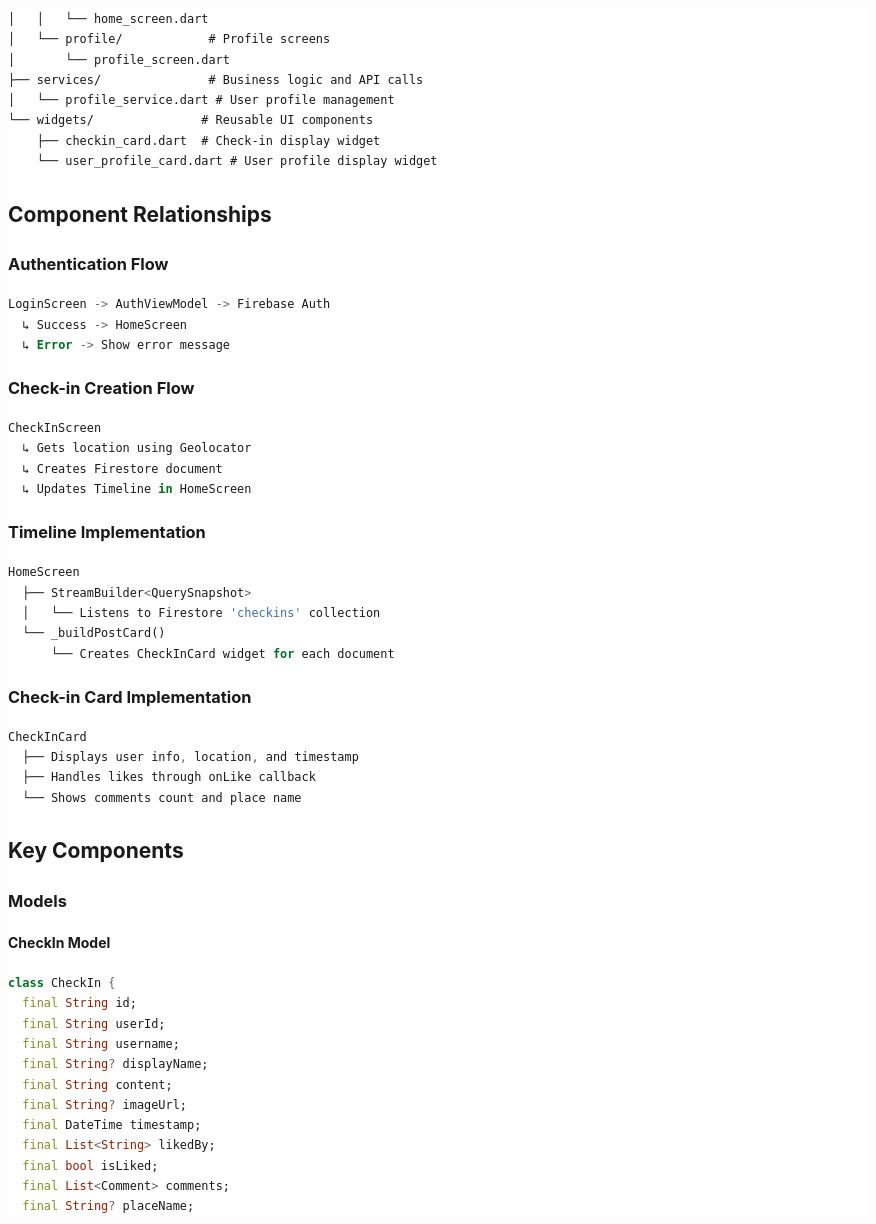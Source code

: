 ```
│   │   └── home_screen.dart
│   └── profile/            # Profile screens
│       └── profile_screen.dart
├── services/               # Business logic and API calls
│   └── profile_service.dart # User profile management
└── widgets/               # Reusable UI components
    ├── checkin_card.dart  # Check-in display widget
    └── user_profile_card.dart # User profile display widget
```

## Component Relationships

### Authentication Flow
```dart
LoginScreen -> AuthViewModel -> Firebase Auth
  ↳ Success -> HomeScreen
  ↳ Error -> Show error message
```

### Check-in Creation Flow
```dart
CheckInScreen
  ↳ Gets location using Geolocator
  ↳ Creates Firestore document
  ↳ Updates Timeline in HomeScreen
```

### Timeline Implementation
```dart
HomeScreen
  ├── StreamBuilder<QuerySnapshot>
  │   └── Listens to Firestore 'checkins' collection
  └── _buildPostCard()
      └── Creates CheckInCard widget for each document
```

### Check-in Card Implementation
```dart
CheckInCard
  ├── Displays user info, location, and timestamp
  ├── Handles likes through onLike callback
  └── Shows comments count and place name
```

## Key Components

### Models

#### CheckIn Model
```dart
class CheckIn {
  final String id;
  final String userId;
  final String username;
  final String? displayName;
  final String content;
  final String? imageUrl;
  final DateTime timestamp;
  final List<String> likedBy;
  final bool isLiked;
  final List<Comment> comments;
  final String? placeName;
```